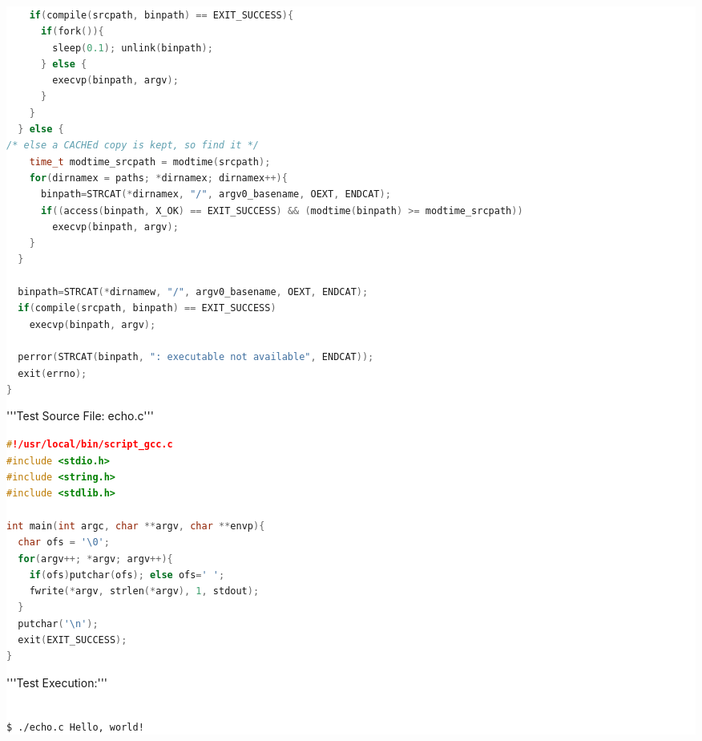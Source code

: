 ```c
    if(compile(srcpath, binpath) == EXIT_SUCCESS){
      if(fork()){
        sleep(0.1); unlink(binpath);
      } else {
        execvp(binpath, argv);
      }
    }
  } else {
/* else a CACHEd copy is kept, so find it */
    time_t modtime_srcpath = modtime(srcpath);
    for(dirnamex = paths; *dirnamex; dirnamex++){
      binpath=STRCAT(*dirnamex, "/", argv0_basename, OEXT, ENDCAT);
      if((access(binpath, X_OK) == EXIT_SUCCESS) && (modtime(binpath) >= modtime_srcpath))
        execvp(binpath, argv);
    }
  }

  binpath=STRCAT(*dirnamew, "/", argv0_basename, OEXT, ENDCAT);
  if(compile(srcpath, binpath) == EXIT_SUCCESS)
    execvp(binpath, argv);

  perror(STRCAT(binpath, ": executable not available", ENDCAT));
  exit(errno);
}
```


'''Test Source File: echo.c'''

```c
#!/usr/local/bin/script_gcc.c
#include <stdio.h>
#include <string.h>
#include <stdlib.h>

int main(int argc, char **argv, char **envp){
  char ofs = '\0';
  for(argv++; *argv; argv++){
    if(ofs)putchar(ofs); else ofs=' ';
    fwrite(*argv, strlen(*argv), 1, stdout);
  }
  putchar('\n');
  exit(EXIT_SUCCESS);
}
```


'''Test Execution:'''

```txt

$ ./echo.c Hello, world!

```
